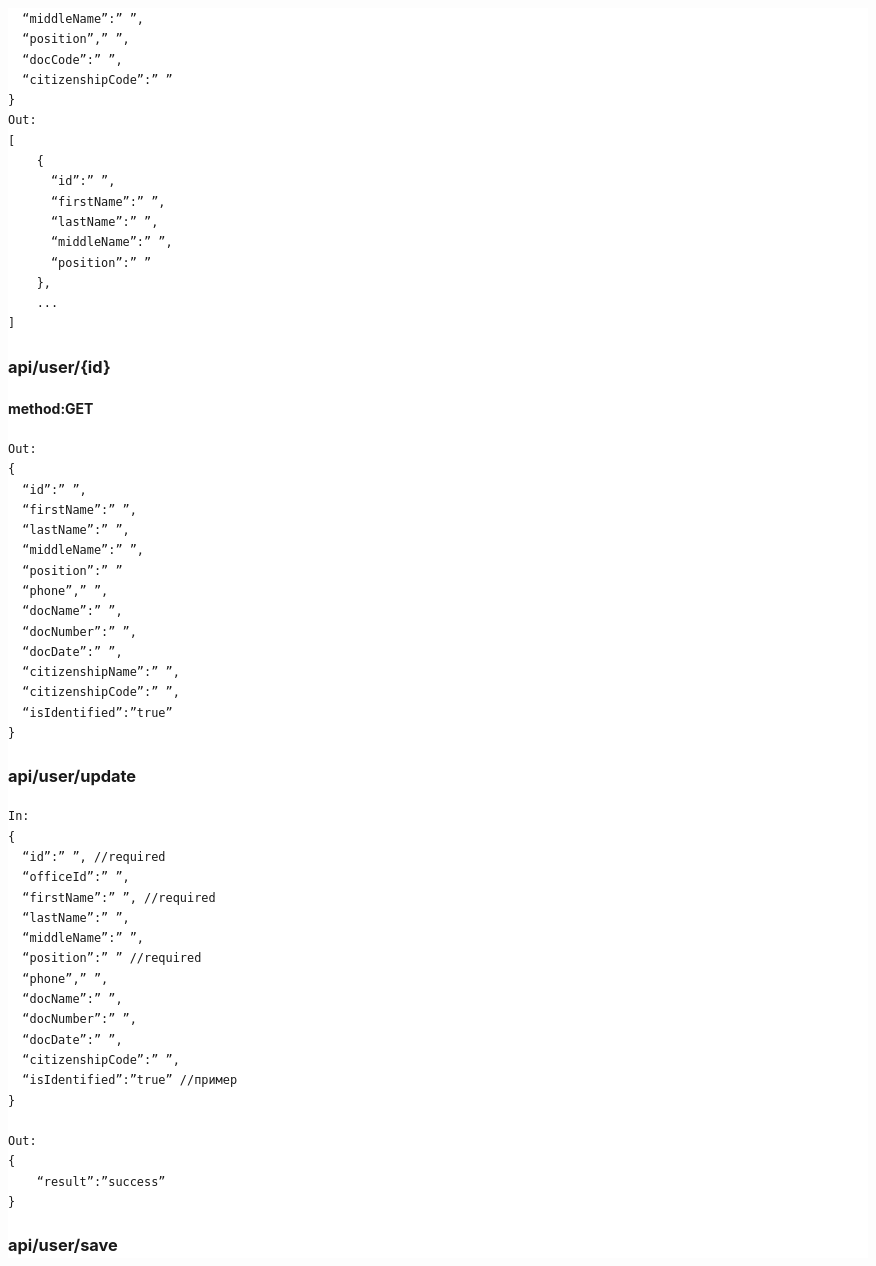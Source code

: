 ```
  “middleName”:” ”,
  “position”,” ”,
  “docCode”:” ”,
  “citizenshipCode”:” ”
}
Out:
[
    {
      “id”:” ”,
      “firstName”:” ”,
      “lastName”:” ”,
      “middleName”:” ”,
      “position”:” ”
    },
    ...
]
```
### api/user/{id}
#### method:GET
```
Out:
{
  “id”:” ”,
  “firstName”:” ”,
  “lastName”:” ”,
  “middleName”:” ”,
  “position”:” ”
  “phone”,” ”,
  “docName”:” ”,
  “docNumber”:” ”,
  “docDate”:” ”,
  “citizenshipName”:” ”,
  “citizenshipCode”:” ”,
  “isIdentified”:”true”
}
```
### api/user/update
```
In:
{
  “id”:” ”, //required
  “officeId”:” ”,
  “firstName”:” ”, //required
  “lastName”:” ”,
  “middleName”:” ”,
  “position”:” ” //required
  “phone”,” ”,
  “docName”:” ”,
  “docNumber”:” ”,
  “docDate”:” ”,
  “citizenshipCode”:” ”,
  “isIdentified”:”true” //пример
}

Out:
{
    “result”:”success”
}
```
### api/user/save
```
```